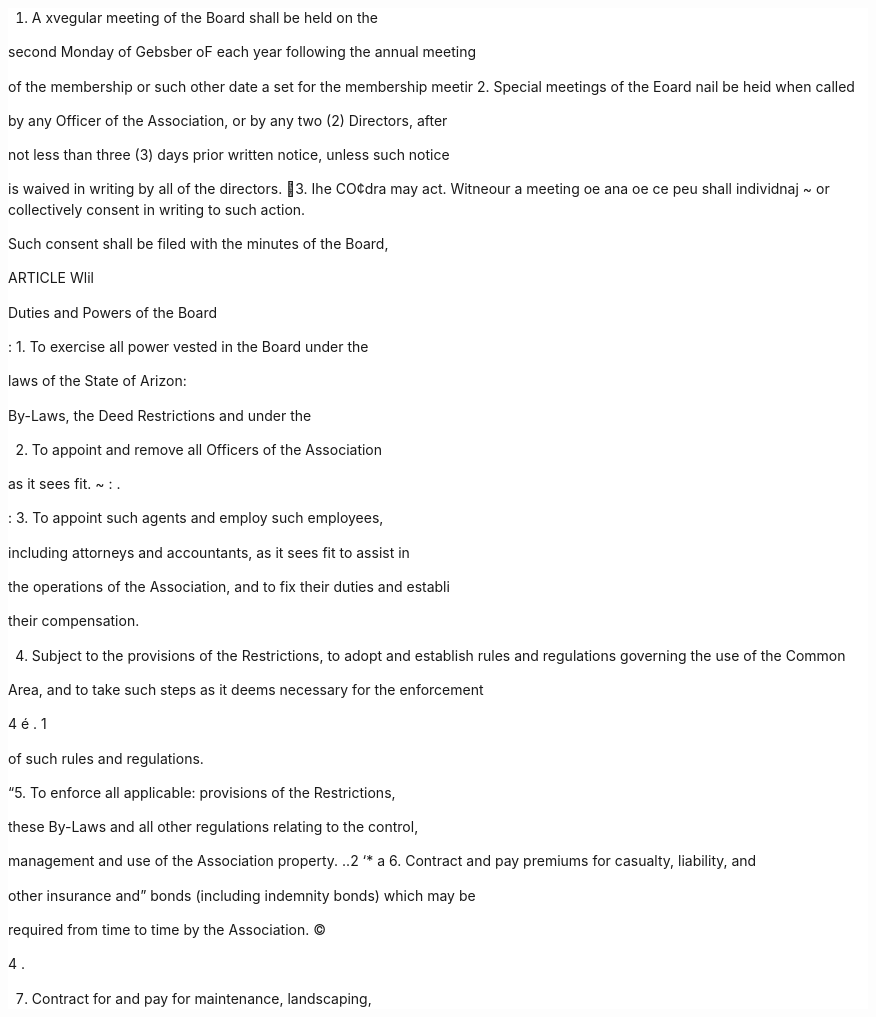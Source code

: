 1. A xvegular meeting of the Board shall be held on the

second Monday of Gebsber oF each year following the annual meeting

of the membership or such other date a set for the membership meetir
2. Special meetings of the Eoard nail be heid when called

by any Officer of the Association, or by any two (2) Directors, after

not less than three (3) days prior written notice, unless such notice

is waived in writing by all of the directors.
3. Ihe CO¢dra may act. Witneour a meeting oe ana oe ce peu
shall individnaj ~ or collectively consent in writing to such action.

Such consent shall be filed with the minutes of the Board,

ARTICLE Wlil

Duties and Powers of the Board

: 1. To exercise all power vested in the Board under the

laws of the State of Arizon:

By-Laws, the Deed Restrictions and under the

2. To appoint and remove all Officers of the Association

as it sees fit. ~ : .

: 3. To appoint such agents and employ such employees,

including attorneys and accountants, as it sees fit to assist in

the operations of the Association, and to fix their duties and establi

their compensation.

4. Subject to the provisions of the Restrictions, to adopt
and establish rules and regulations governing the use of the Common

Area, and to take such steps as it deems necessary for the enforcement

4 é .
1

of such rules and regulations.

“5. To enforce all applicable: provisions of the Restrictions,

these By-Laws and all other regulations relating to the control,

management and use of the Association property. ..2 ‘* a
6. Contract and pay premiums for casualty, liability, and

other insurance and” bonds (including indemnity bonds) which may be

required from time to time by the Association. ©

4
.

7. Contract for and pay for maintenance, landscaping,
